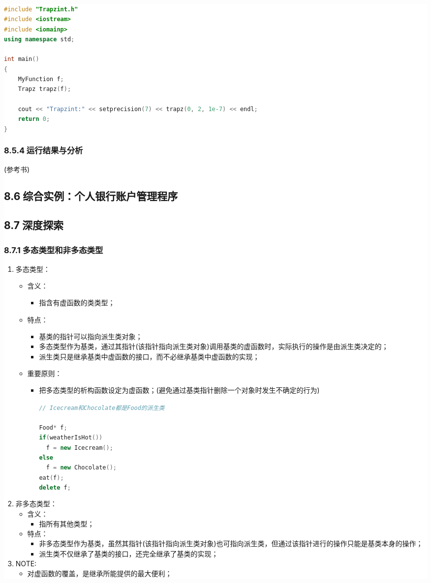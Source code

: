 ```C++
```

```C++
#include "Trapzint.h"
#include <iostream>
#include <iomainp>
using namespace std;

int main()
{
    MyFunction f;
    Trapz trapz(f);
    
    cout << "Trapzint:" << setprecision(7) << trapz(0, 2, 1e-7) << endl;
    return 0;
}
```



### 8.5.4 运行结果与分析

(参考书)



## 8.6 综合实例：个人银行账户管理程序





## 8.7 深度探索

### 8.7.1 多态类型和非多态类型

1. 多态类型：
   * 含义：
     
       * 指含有虚函数的类类型；
   * 特点：
     * 基类的指针可以指向派生类对象；
     * 多态类型作为基类，通过其指针(该指针指向派生类对象)调用基类的虚函数时，实际执行的操作是由派生类决定的；
     * 派生类只是继承基类中虚函数的接口，而不必继承基类中虚函数的实现；
   * 重要原则：
     
       * 把多态类型的析构函数设定为虚函数；(避免通过基类指针删除一个对象时发生不确定的行为)
       
           ```C++
           // Icecream和Chocolate都是Food的派生类
           
           Food* f;
           if(weatherIsHot())
             f = new Icecream();
           else
             f = new Chocolate();
           eat(f);
           delete f;
           ```
2. 非多态类型：
   * 含义：
       * 指所有其他类型；
   * 特点：
     * 非多态类型作为基类，虽然其指针(该指针指向派生类对象)也可指向派生类，但通过该指针进行的操作只能是基类本身的操作；
     * 派生类不仅继承了基类的接口，还完全继承了基类的实现；
3. NOTE:
   * 对虚函数的覆盖，是继承所能提供的最大便利；
   